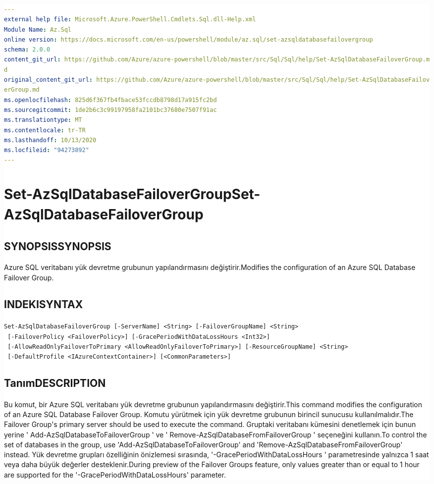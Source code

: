 ```yaml
---
external help file: Microsoft.Azure.PowerShell.Cmdlets.Sql.dll-Help.xml
Module Name: Az.Sql
online version: https://docs.microsoft.com/en-us/powershell/module/az.sql/set-azsqldatabasefailovergroup
schema: 2.0.0
content_git_url: https://github.com/Azure/azure-powershell/blob/master/src/Sql/Sql/help/Set-AzSqlDatabaseFailoverGroup.md
original_content_git_url: https://github.com/Azure/azure-powershell/blob/master/src/Sql/Sql/help/Set-AzSqlDatabaseFailoverGroup.md
ms.openlocfilehash: 825d6f367fb4fbace53fccdb8798d17a915fc2bd
ms.sourcegitcommit: 1de2b6c3c99197958fa2101bc37680e7507f91ac
ms.translationtype: MT
ms.contentlocale: tr-TR
ms.lasthandoff: 10/13/2020
ms.locfileid: "94273892"
---
```

# <span data-ttu-id="aa300-101">Set-AzSqlDatabaseFailoverGroup</span><span class="sxs-lookup"><span data-stu-id="aa300-101">Set-AzSqlDatabaseFailoverGroup</span></span>

## <span data-ttu-id="aa300-102">SYNOPSIS</span><span class="sxs-lookup"><span data-stu-id="aa300-102">SYNOPSIS</span></span>
<span data-ttu-id="aa300-103">Azure SQL veritabanı yük devretme grubunun yapılandırmasını değiştirir.</span><span class="sxs-lookup"><span data-stu-id="aa300-103">Modifies the configuration of an Azure SQL Database Failover Group.</span></span>

## <span data-ttu-id="aa300-104">INDEKI</span><span class="sxs-lookup"><span data-stu-id="aa300-104">SYNTAX</span></span>

```
Set-AzSqlDatabaseFailoverGroup [-ServerName] <String> [-FailoverGroupName] <String>
 [-FailoverPolicy <FailoverPolicy>] [-GracePeriodWithDataLossHours <Int32>]
 [-AllowReadOnlyFailoverToPrimary <AllowReadOnlyFailoverToPrimary>] [-ResourceGroupName] <String>
 [-DefaultProfile <IAzureContextContainer>] [<CommonParameters>]
```

## <span data-ttu-id="aa300-105">Tanım</span><span class="sxs-lookup"><span data-stu-id="aa300-105">DESCRIPTION</span></span>
<span data-ttu-id="aa300-106">Bu komut, bir Azure SQL veritabanı yük devretme grubunun yapılandırmasını değiştirir.</span><span class="sxs-lookup"><span data-stu-id="aa300-106">This command modifies the configuration of an Azure SQL Database Failover Group.</span></span>
<span data-ttu-id="aa300-107">Komutu yürütmek için yük devretme grubunun birincil sunucusu kullanılmalıdır.</span><span class="sxs-lookup"><span data-stu-id="aa300-107">The Failover Group's primary server should be used to execute the command.</span></span>
<span data-ttu-id="aa300-108">Gruptaki veritabanı kümesini denetlemek için bunun yerine ' Add-AzSqlDatabaseToFailoverGroup ' ve ' Remove-AzSqlDatabaseFromFailoverGroup ' seçeneğini kullanın.</span><span class="sxs-lookup"><span data-stu-id="aa300-108">To control the set of databases in the group, use 'Add-AzSqlDatabaseToFailoverGroup' and 'Remove-AzSqlDatabaseFromFailoverGroup' instead.</span></span>
<span data-ttu-id="aa300-109">Yük devretme grupları özelliğinin önizlemesi sırasında, '-GracePeriodWithDataLossHours ' parametresinde yalnızca 1 saat veya daha büyük değerler desteklenir.</span><span class="sxs-lookup"><span data-stu-id="aa300-109">During preview of the Failover Groups feature, only values greater than or equal to 1 hour are supported for the '-GracePeriodWithDataLossHours' parameter.</span></span>
